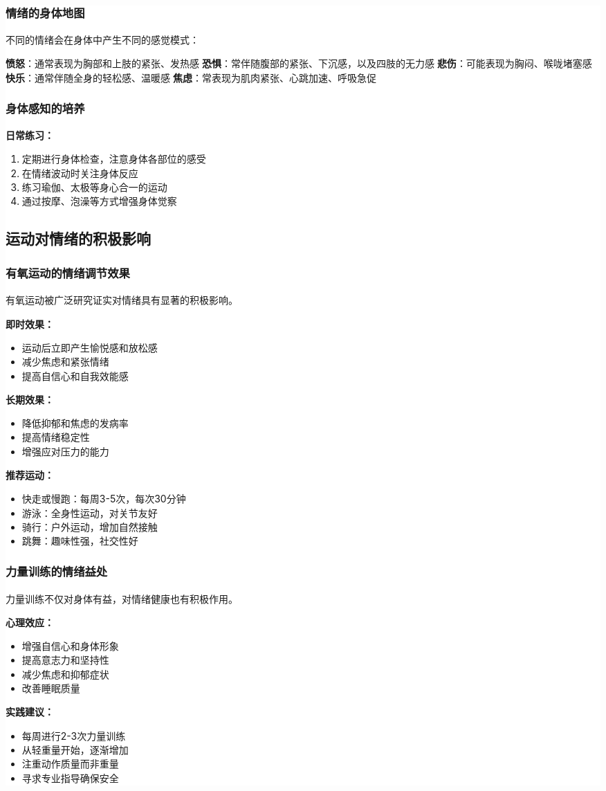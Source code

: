 ### 情绪的身体地图

不同的情绪会在身体中产生不同的感觉模式：

**愤怒**：通常表现为胸部和上肢的紧张、发热感
**恐惧**：常伴随腹部的紧张、下沉感，以及四肢的无力感
**悲伤**：可能表现为胸闷、喉咙堵塞感
**快乐**：通常伴随全身的轻松感、温暖感
**焦虑**：常表现为肌肉紧张、心跳加速、呼吸急促

### 身体感知的培养

**日常练习：**
1. 定期进行身体检查，注意身体各部位的感受
2. 在情绪波动时关注身体反应
3. 练习瑜伽、太极等身心合一的运动
4. 通过按摩、泡澡等方式增强身体觉察

## 运动对情绪的积极影响

### 有氧运动的情绪调节效果

有氧运动被广泛研究证实对情绪具有显著的积极影响。

**即时效果：**
- 运动后立即产生愉悦感和放松感
- 减少焦虑和紧张情绪
- 提高自信心和自我效能感

**长期效果：**
- 降低抑郁和焦虑的发病率
- 提高情绪稳定性
- 增强应对压力的能力

**推荐运动：**
- 快走或慢跑：每周3-5次，每次30分钟
- 游泳：全身性运动，对关节友好
- 骑行：户外运动，增加自然接触
- 跳舞：趣味性强，社交性好

### 力量训练的情绪益处

力量训练不仅对身体有益，对情绪健康也有积极作用。

**心理效应：**
- 增强自信心和身体形象
- 提高意志力和坚持性
- 减少焦虑和抑郁症状
- 改善睡眠质量

**实践建议：**
- 每周进行2-3次力量训练
- 从轻重量开始，逐渐增加
- 注重动作质量而非重量
- 寻求专业指导确保安全
